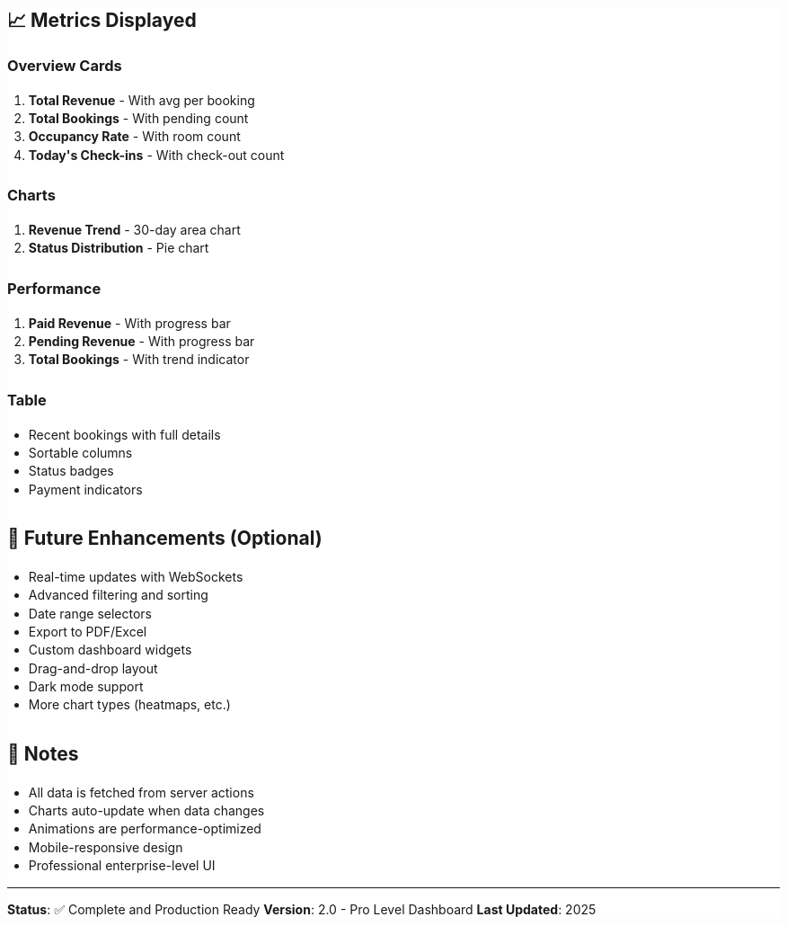 ## 📈 Metrics Displayed

### Overview Cards
1. **Total Revenue** - With avg per booking
2. **Total Bookings** - With pending count
3. **Occupancy Rate** - With room count
4. **Today's Check-ins** - With check-out count

### Charts
1. **Revenue Trend** - 30-day area chart
2. **Status Distribution** - Pie chart

### Performance
1. **Paid Revenue** - With progress bar
2. **Pending Revenue** - With progress bar
3. **Total Bookings** - With trend indicator

### Table
- Recent bookings with full details
- Sortable columns
- Status badges
- Payment indicators

## 🚀 Future Enhancements (Optional)
- Real-time updates with WebSockets
- Advanced filtering and sorting
- Date range selectors
- Export to PDF/Excel
- Custom dashboard widgets
- Drag-and-drop layout
- Dark mode support
- More chart types (heatmaps, etc.)

## 📝 Notes
- All data is fetched from server actions
- Charts auto-update when data changes
- Animations are performance-optimized
- Mobile-responsive design
- Professional enterprise-level UI

---

**Status**: ✅ Complete and Production Ready
**Version**: 2.0 - Pro Level Dashboard
**Last Updated**: 2025
